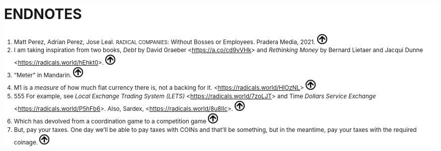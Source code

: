 <h1 class="_section">ENDNOTES</h1>
 <div class="footnotes">
  <ol style="font-size:smaller; ">
   <li id="fn1">Matt Perez, Adrian Perez, Jose Leal. <span style="font-size: smaller; ">RADICAL COMPANIES</span>: Without Bosses or Employees. Pradera Media, 2021. <a href="#fnref1"><img src="/assets/img/arrow-up-icon.png" style="width:20px; "></a></li>
   <li id="fn2">I am taking inspiration from two books, <em>Debt</em> by David Graeber <<a href="https://a.co/cd9vVHk">https://a.co/cd9vVHk</a>> and <em>Rethinking Money</em> by Bernard Lietaer and Jacqui Dunne <<a href="https://radicals.world/hEhkt0">https://radicals.world/hEhkt0</a>>. <a href="#fnref2"><img src="/assets/img/arrow-up-icon.png" style="width:20px; "></a></li>
   <li id="fn3">“Meter” in Mandarin. <a href="#fnref3"><img src="/assets/img/arrow-up-icon.png" style="width:20px; "></a></li>
   <li id="fn4">M1 is a <em>measure</em> of how much fiat currency there is, not a backing for it. <<a href="https://radicals.world/HlOzNL">https://radicals.world/HlOzNL</a>> <a href="#fnref4"><img src="/assets/img/arrow-up-icon.png" style="width:20px; "></a></li>
   <li id="fn5">555 For example, see <em>Local Exchange Trading System (LETS)</em> <<a href="https://radicals.world/7zoLJT">https://radicals.world/7zoLJT</a>> and Time <em>Dollars Service Exchange</em> <<a href="https://radicals.world/P5hFb6">https://radicals.world/P5hFb6</a>>. Also, Sardex, <<a href="https://radicals.world/8u8lIc">https://radicals.world/8u8lIc</a>>. <a href="#fnref5"><img src="/assets/img/arrow-up-icon.png" style="width:20px; "></a></li>
   <li id="fn6">Which has devolved from a coordination game to a competition game <a href="#fnref6"><img src="/assets/img/arrow-up-icon.png" style="width:20px; "></a></li>
   <li id="fn7">But, pay your taxes. One day we’ll be able to pay taxes with COINs and that’ll be something, but in the meantime, pay your taxes with the required coinage. <a href="#fnref7"><img src="/assets/img/arrow-up-icon.png" style="width:20px; "></a></li>